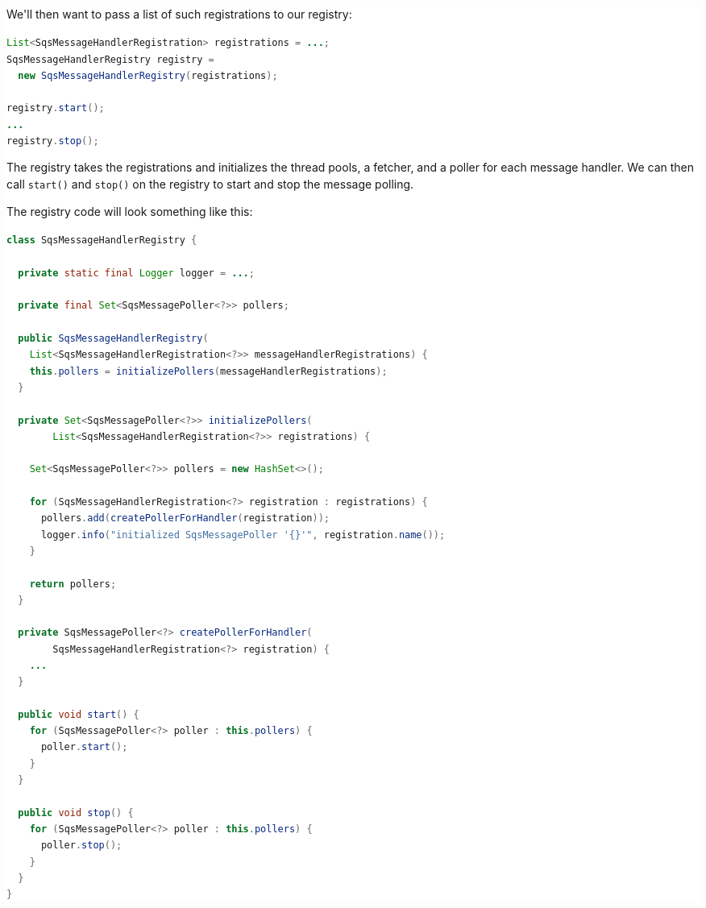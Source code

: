 We'll then want to pass a list of such registrations to our registry:

```java
List<SqsMessageHandlerRegistration> registrations = ...;
SqsMessageHandlerRegistry registry = 
  new SqsMessageHandlerRegistry(registrations);

registry.start();
...
registry.stop();
```

The registry takes the registrations and initializes the thread pools, a fetcher, and a poller for each message handler. We can then call `start()` and `stop()` on the registry to start and stop the message polling.

The registry code will look something like this:

```java
class SqsMessageHandlerRegistry {

  private static final Logger logger = ...;

  private final Set<SqsMessagePoller<?>> pollers;

  public SqsMessageHandlerRegistry(
    List<SqsMessageHandlerRegistration<?>> messageHandlerRegistrations) {
    this.pollers = initializePollers(messageHandlerRegistrations);
  }

  private Set<SqsMessagePoller<?>> initializePollers(
        List<SqsMessageHandlerRegistration<?>> registrations) {
    
    Set<SqsMessagePoller<?>> pollers = new HashSet<>();
    
    for (SqsMessageHandlerRegistration<?> registration : registrations) {
      pollers.add(createPollerForHandler(registration));
      logger.info("initialized SqsMessagePoller '{}'", registration.name());
    }
 
    return pollers;
  }

  private SqsMessagePoller<?> createPollerForHandler( 
        SqsMessageHandlerRegistration<?> registration) {
    ...
  }

  public void start() {
    for (SqsMessagePoller<?> poller : this.pollers) {
      poller.start();
    }
  }

  public void stop() {
    for (SqsMessagePoller<?> poller : this.pollers) {
      poller.stop();
    }
  }
}
```
